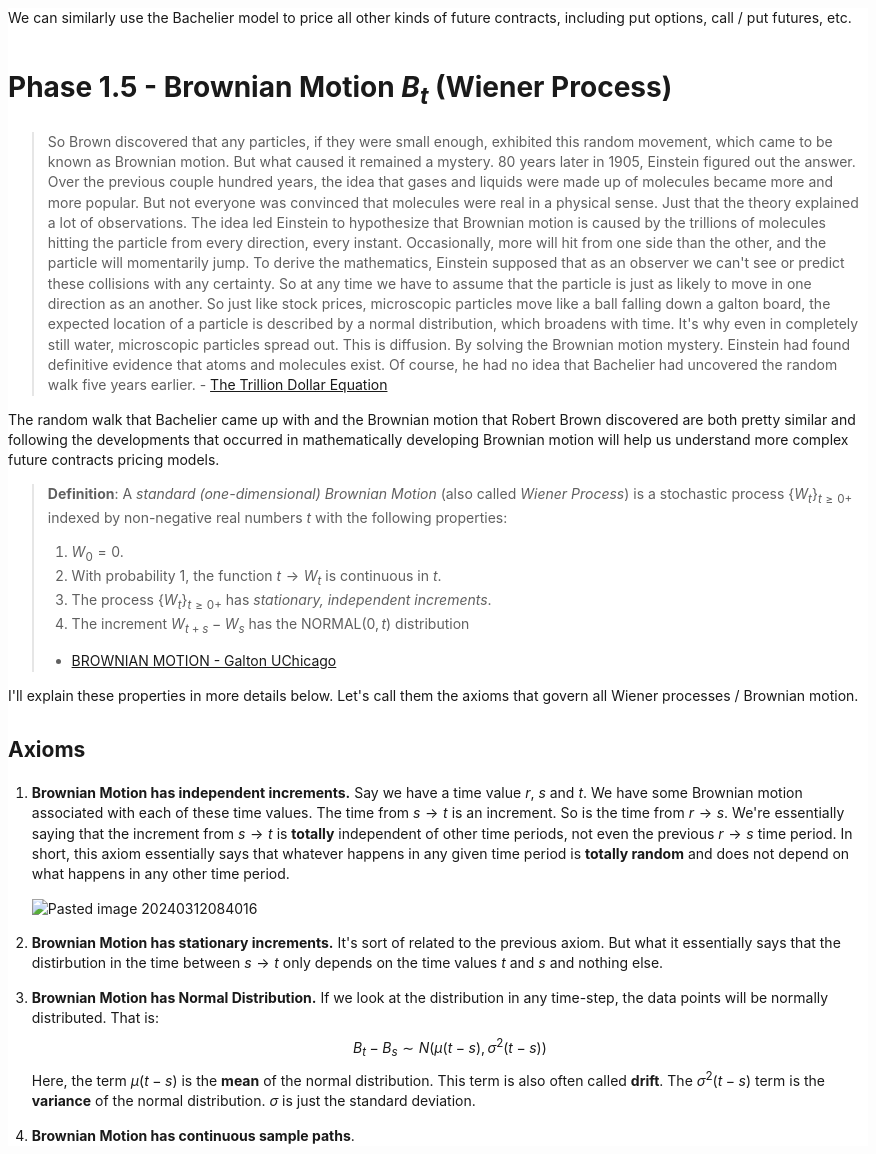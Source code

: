 We can similarly use the Bachelier model to price all other kinds of future contracts, including put options, call / put futures, etc. 

# Phase 1.5 - Brownian Motion $B_t$ (Wiener Process)

>So Brown discovered that any particles, if they were small enough, exhibited this random movement, which came to be known as Brownian motion. But what caused it remained a mystery. 80 years later in 1905, Einstein figured out the answer. Over the previous couple hundred years, the idea that gases and liquids were made up of molecules became more and more popular. But not everyone was convinced that molecules were real in a physical sense. Just that the theory explained a lot of observations. The idea led Einstein to hypothesize that Brownian motion is caused by the trillions of molecules hitting the particle from every direction, every instant. Occasionally, more will hit from one side than the other, and the particle will momentarily jump. To derive the mathematics, Einstein supposed that as an observer we can't see or predict these collisions with any certainty. So at any time we have to assume that the particle is just as likely to move in one direction as an another. So just like stock prices, microscopic particles move like a ball falling down a galton board, the expected location of a particle is described by a normal distribution, which broadens with time. It's why even in completely still water, microscopic particles spread out. This is diffusion. By solving the Brownian motion mystery. Einstein had found definitive evidence that atoms and molecules exist. Of course, he had no idea that Bachelier had uncovered the random walk five years earlier. - [The Trillion Dollar Equation](https://www.youtube.com/watch?v=A5w-dEgIU1M&t=148s)

The random walk that Bachelier came up with and the Brownian motion that Robert Brown discovered are both pretty similar and following the developments that occurred in mathematically developing Brownian motion will help us understand more complex future contracts pricing models. 

> **Definition**: A *standard (one-dimensional)*  *Brownian Motion* (also called *Wiener Process*) is a stochastic process $\{W_t\}_{t \geq 0+}$ indexed by non-negative real numbers $t$ with the following properties:
>1. $W_0 = 0$.
>2. With probability 1, the function $t \to W_t$ is continuous in $t$. 
>3. The process $\{W_t\}_{t \geq 0+}$ has *stationary, independent increments*.
>4. The increment $W_{t+s} - W_s$ has the $\text{NORMAL}(0, t)$ distribution
>   - [BROWNIAN MOTION - Galton UChicago](https://galton.uchicago.edu/~lalley/Courses/313/BrownianMotionCurrent.pdf)

I'll explain these properties in more details below. Let's call them the axioms that govern all Wiener processes / Brownian motion. 
## Axioms
1. **Brownian Motion has independent increments.** 
	Say we have a time value $r$, $s$ and $t$. We have some Brownian motion associated with each of these time values. The time from $s \to t$ is an increment. So is the time from $r \to s$. We're essentially saying that the increment from $s \to t$ is **totally** independent of other time periods, not even the previous $r \to s$ time period. In short, this axiom essentially says that whatever happens in any given time period is **totally random** and does not depend on what happens in any other time period. 
	
	![Pasted image 20240312084016](/images/pasted-image-20240312084016.png)

2. **Brownian Motion has stationary increments.**
	It's sort of related to the previous axiom. But what it essentially says that the distirbution in the time between $s \to t$ only depends on the time values $t$ and $s$ and nothing else. 
3. **Brownian Motion has Normal Distribution.** 
   If we look at the distribution in any time-step, the data points will be normally distributed. That is:
   $$
	B_t - B_s \sim N(\mu(t - s), \sigma^2(t-s))
	$$
	Here, the term $\mu (t-s)$ is the **mean** of the normal distribution. This term is also often called **drift**. The $\sigma^2(t-s)$ term is the **variance** of the normal distribution. $\sigma$ is just the standard deviation.
4. **Brownian Motion has continuous sample paths**.